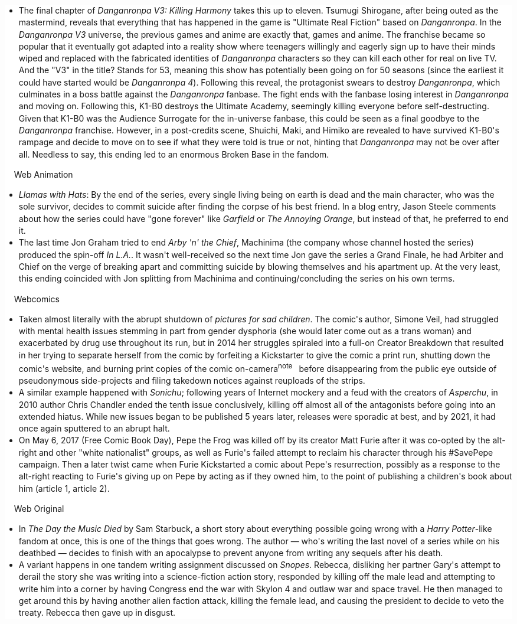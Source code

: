 -   The final chapter of _Danganronpa V3: Killing Harmony_ takes this up to eleven. Tsumugi Shirogane, after being outed as the mastermind, reveals that everything that has happened in the game is "Ultimate Real Fiction" based on _Danganronpa_. In the _Danganronpa V3_ universe, the previous games and anime are exactly that, games and anime. The franchise became so popular that it eventually got adapted into a reality show where teenagers willingly and eagerly sign up to have their minds wiped and replaced with the fabricated identities of _Danganronpa_ characters so they can kill each other for real on live TV. And the "V3" in the title? Stands for 53, meaning this show has potentially been going on for 50 seasons (since the earliest it could have started would be _Danganronpa 4_). Following this reveal, the protagonist swears to destroy _Danganronpa_, which culminates in a boss battle against the _Danganronpa_ fanbase. The fight ends with the fanbase losing interest in _Danganronpa_ and moving on. Following this, K1-B0 destroys the Ultimate Academy, seemingly killing everyone before self-destructing. Given that K1-B0 was the Audience Surrogate for the in-universe fanbase, this could be seen as a final goodbye to the _Danganronpa_ franchise. However, in a post-credits scene, Shuichi, Maki, and Himiko are revealed to have survived K1-B0's rampage and decide to move on to see if what they were told is true or not, hinting that _Danganronpa_ may not be over after all. Needless to say, this ending led to an enormous Broken Base in the fandom.

    Web Animation 

-   _Llamas with Hats_: By the end of the series, every single living being on earth is dead and the main character, who was the sole survivor, decides to commit suicide after finding the corpse of his best friend. In a blog entry, Jason Steele comments about how the series could have "gone forever" like _Garfield_ or _The Annoying Orange_, but instead of that, he preferred to end it.
-   The last time Jon Graham tried to end _Arby 'n' the Chief_, Machinima (the company whose channel hosted the series) produced the spin-off _In L.A._. It wasn't well-received so the next time Jon gave the series a Grand Finale, he had Arbiter and Chief on the verge of breaking apart and committing suicide by blowing themselves and his apartment up. At the very least, this ending coincided with Jon splitting from Machinima and continuing/concluding the series on his own terms.

    Webcomics 

-   Taken almost literally with the abrupt shutdown of _pictures for sad children_. The comic's author, Simone Veil, had struggled with mental health issues stemming in part from gender dysphoria (she would later come out as a trans woman) and exacerbated by drug use throughout its run, but in 2014 her struggles spiraled into a full-on Creator Breakdown that resulted in her trying to separate herself from the comic by forfeiting a Kickstarter to give the comic a print run, shutting down the comic's website, and burning print copies of the comic on-camera<sup>note&nbsp;</sup>  before disappearing from the public eye outside of pseudonymous side-projects and filing takedown notices against reuploads of the strips.
-   A similar example happened with _Sonichu_; following years of Internet mockery and a feud with the creators of _Asperchu_, in 2010 author Chris Chandler ended the tenth issue conclusively, killing off almost all of the antagonists before going into an extended hiatus. While new issues began to be published 5 years later, releases were sporadic at best, and by 2021, it had once again sputtered to an abrupt halt.
-   On May 6, 2017 (Free Comic Book Day), Pepe the Frog was killed off by its creator Matt Furie after it was co-opted by the alt-right and other "white nationalist" groups, as well as Furie's failed attempt to reclaim his character through his #SavePepe campaign. Then a later twist came when Furie Kickstarted a comic about Pepe's resurrection, possibly as a response to the alt-right reacting to Furie's giving up on Pepe by acting as if they owned him, to the point of publishing a children's book about him (article 1, article 2).

    Web Original 

-   In _The Day the Music Died_ by Sam Starbuck, a short story about everything possible going wrong with a _Harry Potter_\-like fandom at once, this is one of the things that goes wrong. The author — who's writing the last novel of a series while on his deathbed — decides to finish with an apocalypse to prevent anyone from writing any sequels after his death.
-   A variant happens in one tandem writing assignment discussed on _Snopes_. Rebecca, disliking her partner Gary's attempt to derail the story she was writing into a science-fiction action story, responded by killing off the male lead and attempting to write him into a corner by having Congress end the war with Skylon 4 and outlaw war and space travel. He then managed to get around this by having another alien faction attack, killing the female lead, and causing the president to decide to veto the treaty. Rebecca then gave up in disgust.